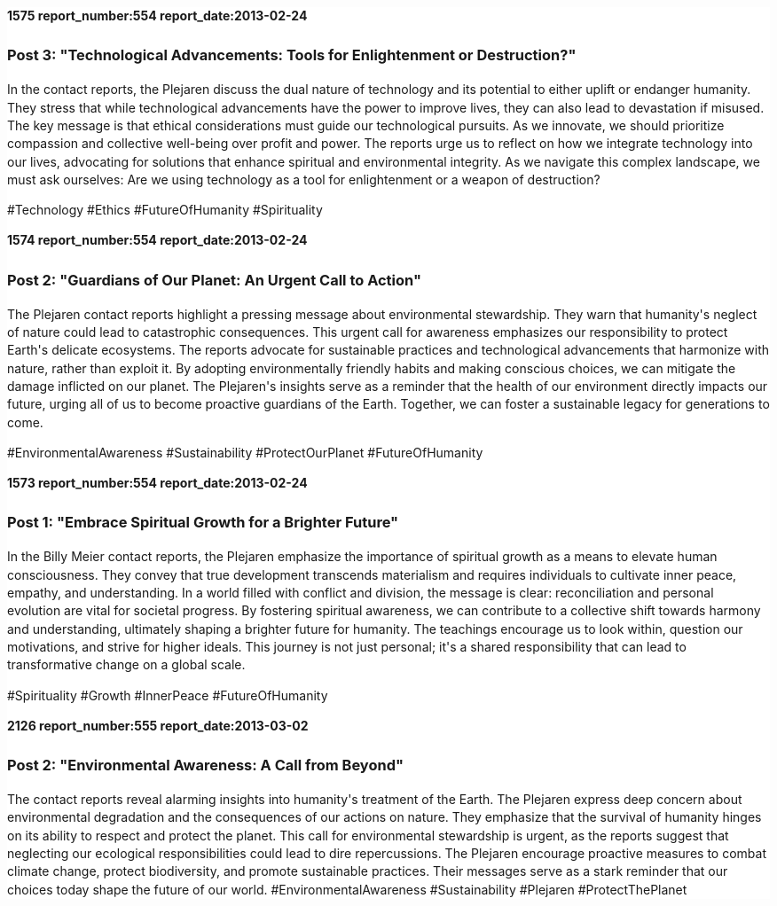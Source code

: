 **1575 report_number:554 report_date:2013-02-24**
### Post 3: \"Technological Advancements: Tools for Enlightenment or Destruction?\"
In the contact reports, the Plejaren discuss the dual nature of technology and its potential to either uplift or endanger humanity. They stress that while technological advancements have the power to improve lives, they can also lead to devastation if misused. The key message is that ethical considerations must guide our technological pursuits. As we innovate, we should prioritize compassion and collective well-being over profit and power. The reports urge us to reflect on how we integrate technology into our lives, advocating for solutions that enhance spiritual and environmental integrity. As we navigate this complex landscape, we must ask ourselves: Are we using technology as a tool for enlightenment or a weapon of destruction? 

#Technology #Ethics #FutureOfHumanity #Spirituality

**1574 report_number:554 report_date:2013-02-24**
### Post 2: \"Guardians of Our Planet: An Urgent Call to Action\"
The Plejaren contact reports highlight a pressing message about environmental stewardship. They warn that humanity's neglect of nature could lead to catastrophic consequences. This urgent call for awareness emphasizes our responsibility to protect Earth's delicate ecosystems. The reports advocate for sustainable practices and technological advancements that harmonize with nature, rather than exploit it. By adopting environmentally friendly habits and making conscious choices, we can mitigate the damage inflicted on our planet. The Plejaren's insights serve as a reminder that the health of our environment directly impacts our future, urging all of us to become proactive guardians of the Earth. Together, we can foster a sustainable legacy for generations to come. 

#EnvironmentalAwareness #Sustainability #ProtectOurPlanet #FutureOfHumanity

**1573 report_number:554 report_date:2013-02-24**
### Post 1: \"Embrace Spiritual Growth for a Brighter Future\"
In the Billy Meier contact reports, the Plejaren emphasize the importance of spiritual growth as a means to elevate human consciousness. They convey that true development transcends materialism and requires individuals to cultivate inner peace, empathy, and understanding. In a world filled with conflict and division, the message is clear: reconciliation and personal evolution are vital for societal progress. By fostering spiritual awareness, we can contribute to a collective shift towards harmony and understanding, ultimately shaping a brighter future for humanity. The teachings encourage us to look within, question our motivations, and strive for higher ideals. This journey is not just personal; it's a shared responsibility that can lead to transformative change on a global scale. 

#Spirituality #Growth #InnerPeace #FutureOfHumanity

**2126 report_number:555 report_date:2013-03-02**
### Post 2: \"Environmental Awareness: A Call from Beyond\"
The contact reports reveal alarming insights into humanity's treatment of the Earth. The Plejaren express deep concern about environmental degradation and the consequences of our actions on nature. They emphasize that the survival of humanity hinges on its ability to respect and protect the planet. This call for environmental stewardship is urgent, as the reports suggest that neglecting our ecological responsibilities could lead to dire repercussions. The Plejaren encourage proactive measures to combat climate change, protect biodiversity, and promote sustainable practices. Their messages serve as a stark reminder that our choices today shape the future of our world. #EnvironmentalAwareness #Sustainability #Plejaren #ProtectThePlanet
